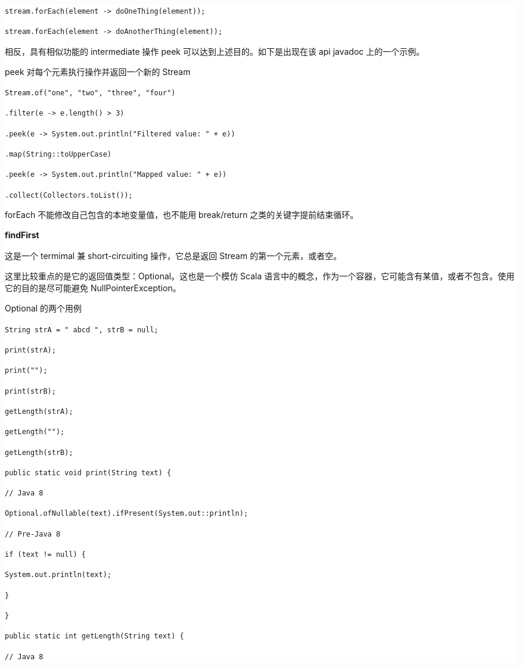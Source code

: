 `stream.forEach(element -> doOneThing(element));`

`stream.forEach(element -> doAnotherThing(element));`


相反，具有相似功能的 intermediate 操作 peek 可以达到上述目的。如下是出现在该 api javadoc 上的一个示例。

peek 对每个元素执行操作并返回一个新的 Stream

`Stream.of("one", "two", "three", "four")`

`.filter(e -> e.length() > 3)`

`.peek(e -> System.out.println("Filtered value: " + e))`

`.map(String::toUpperCase)`

`.peek(e -> System.out.println("Mapped value: " + e))`

`.collect(Collectors.toList());`

forEach 不能修改自己包含的本地变量值，也不能用 break/return 之类的关键字提前结束循环。

**findFirst**

这是一个 termimal 兼 short-circuiting 操作，它总是返回 Stream 的第一个元素，或者空。

这里比较重点的是它的返回值类型：Optional。这也是一个模仿 Scala 语言中的概念，作为一个容器，它可能含有某值，或者不包含。使用它的目的是尽可能避免 NullPointerException。

Optional 的两个用例

`String strA = " abcd ", strB = null;`

`print(strA);`

`print("");`

`print(strB);`

`getLength(strA);`

`getLength("");`

`getLength(strB);`

`public static void print(String text) {`

`// Java 8`

`Optional.ofNullable(text).ifPresent(System.out::println);`

`// Pre-Java 8`

`if (text != null) {`

`System.out.println(text);`

`}`

`}`

`public static int getLength(String text) {`

`// Java 8`
